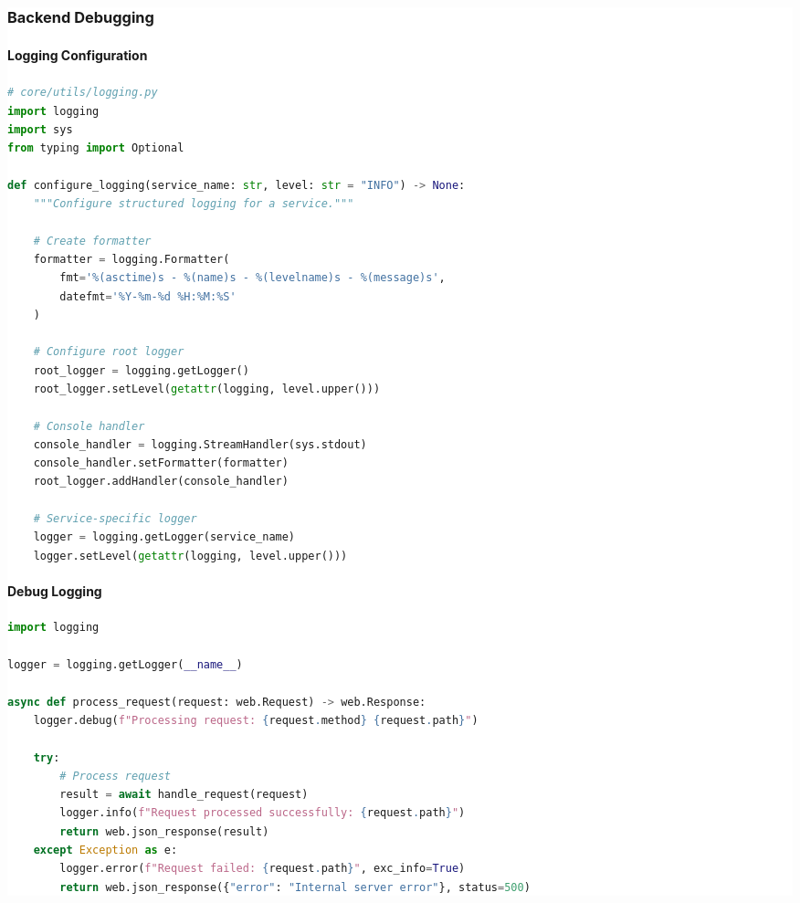 ### Backend Debugging

#### Logging Configuration

```python
# core/utils/logging.py
import logging
import sys
from typing import Optional

def configure_logging(service_name: str, level: str = "INFO") -> None:
    """Configure structured logging for a service."""
    
    # Create formatter
    formatter = logging.Formatter(
        fmt='%(asctime)s - %(name)s - %(levelname)s - %(message)s',
        datefmt='%Y-%m-%d %H:%M:%S'
    )
    
    # Configure root logger
    root_logger = logging.getLogger()
    root_logger.setLevel(getattr(logging, level.upper()))
    
    # Console handler
    console_handler = logging.StreamHandler(sys.stdout)
    console_handler.setFormatter(formatter)
    root_logger.addHandler(console_handler)
    
    # Service-specific logger
    logger = logging.getLogger(service_name)
    logger.setLevel(getattr(logging, level.upper()))
```

#### Debug Logging

```python
import logging

logger = logging.getLogger(__name__)

async def process_request(request: web.Request) -> web.Response:
    logger.debug(f"Processing request: {request.method} {request.path}")
    
    try:
        # Process request
        result = await handle_request(request)
        logger.info(f"Request processed successfully: {request.path}")
        return web.json_response(result)
    except Exception as e:
        logger.error(f"Request failed: {request.path}", exc_info=True)
        return web.json_response({"error": "Internal server error"}, status=500)
```
